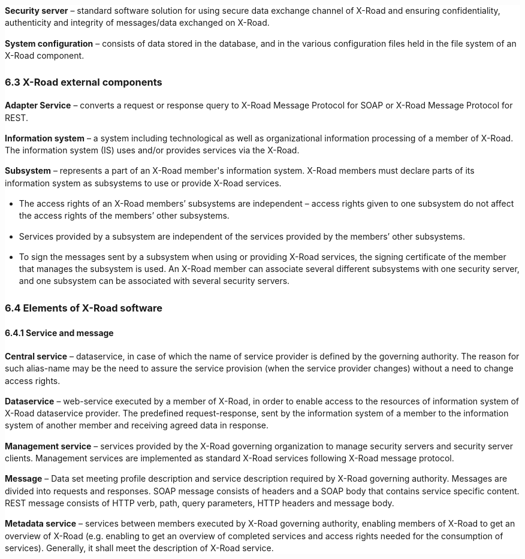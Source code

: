 **Security server** – standard software solution for using secure data exchange channel of X-Road and ensuring confidentiality, authenticity and integrity of messages/data exchanged on X-Road.
  
**System configuration** –  consists of data stored in the database, and in the various configuration files held in the file system of an X-Road component.

### 6.3 X-Road external components

**Adapter Service** – converts a request or response query to X-Road Message Protocol for SOAP or X-Road Message Protocol for REST. 

**Information system** – a system including technological as well as organizational information processing of a member of X-Road. The information system (IS) uses and/or provides services via the X-Road.

**Subsystem** – represents a part of an X-Road member's information system. X-Road members must declare parts of its information system as subsystems to use or provide X-Road services.

-   The access rights of an X-Road members’ subsystems are independent – access rights given to one subsystem do not affect the access rights of the members’ other subsystems.

-   Services provided by a subsystem are independent of the services provided by the members’ other subsystems.

-   To sign the messages sent by a subsystem when using or providing X-Road services, the signing certificate of the member that manages the subsystem is used. An X-Road member can associate several different subsystems with one security server, and one subsystem can be associated with several security servers.
 

### 6.4 Elements of X-Road software

#### 6.4.1 Service and message

**Central service** – dataservice, in case of which the name of service provider is defined by the governing authority. The reason for such alias-name may be the need to assure the service provision (when the service provider changes) without a need to change access rights.

**Dataservice** – web-service executed by a member of X-Road, in order to enable access to the resources of information system of X-Road dataservice provider. The predefined request-response, sent by the information system of a member to the information system of another member and receiving agreed data in response.

**Management service** – services provided by the X-Road governing organization to manage security servers and security server clients. Management services are implemented as standard X-Road services following X-Road message protocol.

**Message** – Data set meeting profile description and service description required by X-Road governing authority. Messages are divided into requests and responses. SOAP message consists of headers and a SOAP body that contains service specific content. REST message consists of HTTP verb, path, query parameters, HTTP headers and message body.

**Metadata service** – services between members executed by X-Road governing authority, enabling members of X-Road to get an overview of X-Road (e.g. enabling to get an overview of completed services and access rights needed for the consumption of services). Generally, it shall meet the description of X-Road service.
